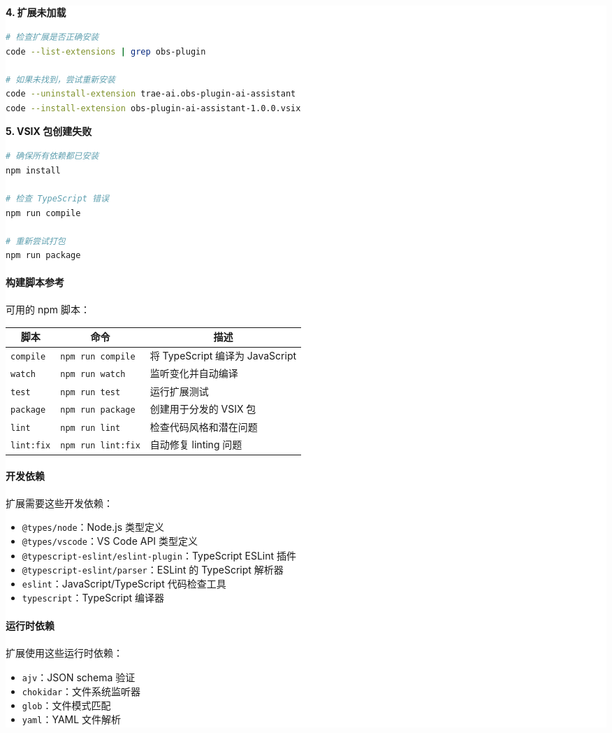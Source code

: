 **4. 扩展未加载**
```bash
# 检查扩展是否正确安装
code --list-extensions | grep obs-plugin

# 如果未找到，尝试重新安装
code --uninstall-extension trae-ai.obs-plugin-ai-assistant
code --install-extension obs-plugin-ai-assistant-1.0.0.vsix
```

**5. VSIX 包创建失败**
```bash
# 确保所有依赖都已安装
npm install

# 检查 TypeScript 错误
npm run compile

# 重新尝试打包
npm run package
```

#### 构建脚本参考

可用的 npm 脚本：

| 脚本 | 命令 | 描述 |
|------|------|------|
| `compile` | `npm run compile` | 将 TypeScript 编译为 JavaScript |
| `watch` | `npm run watch` | 监听变化并自动编译 |
| `test` | `npm run test` | 运行扩展测试 |
| `package` | `npm run package` | 创建用于分发的 VSIX 包 |
| `lint` | `npm run lint` | 检查代码风格和潜在问题 |
| `lint:fix` | `npm run lint:fix` | 自动修复 linting 问题 |

#### 开发依赖

扩展需要这些开发依赖：

- `@types/node`：Node.js 类型定义
- `@types/vscode`：VS Code API 类型定义
- `@typescript-eslint/eslint-plugin`：TypeScript ESLint 插件
- `@typescript-eslint/parser`：ESLint 的 TypeScript 解析器
- `eslint`：JavaScript/TypeScript 代码检查工具
- `typescript`：TypeScript 编译器

#### 运行时依赖

扩展使用这些运行时依赖：

- `ajv`：JSON schema 验证
- `chokidar`：文件系统监听器
- `glob`：文件模式匹配
- `yaml`：YAML 文件解析
